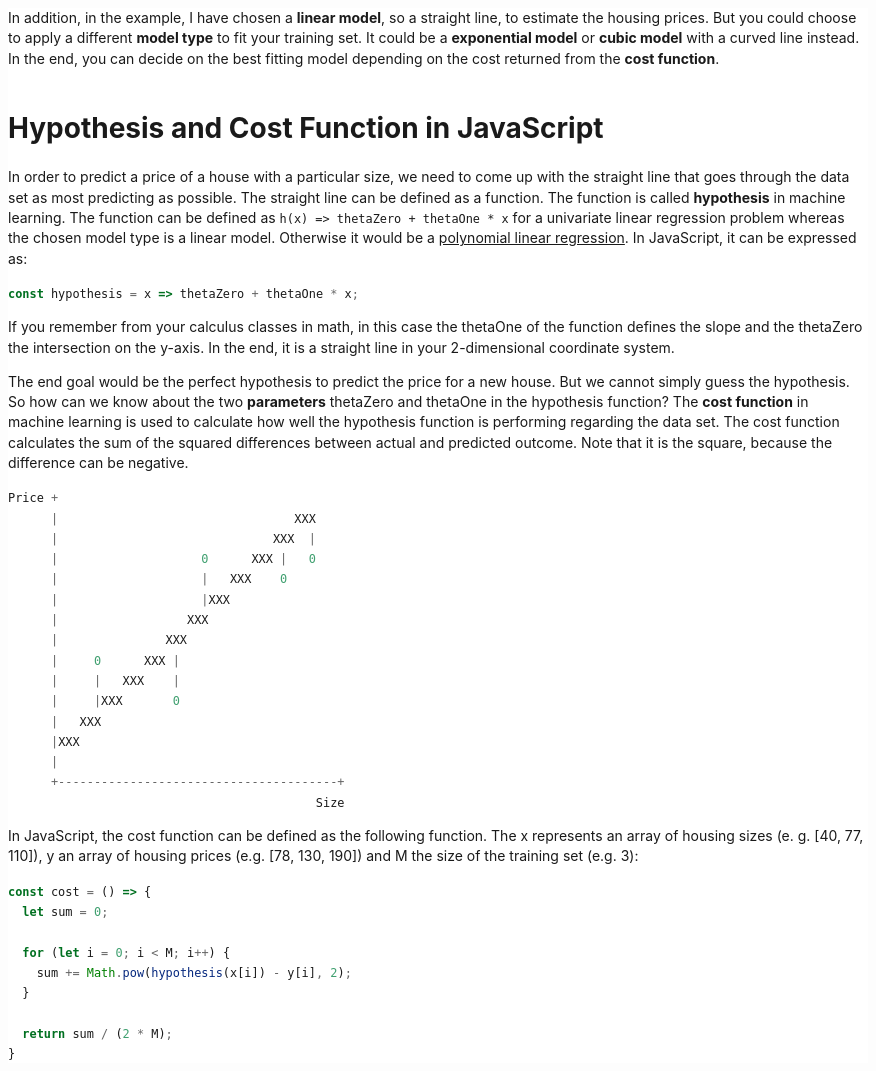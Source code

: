 In addition, in the example, I have chosen a **linear model**, so a straight line, to estimate the housing prices. But you could choose to apply a different **model type** to fit your training set. It could be a **exponential model** or **cubic model** with a curved line instead. In the end, you can decide on the best fitting model depending on the cost returned from the **cost function**.

# Hypothesis and Cost Function in JavaScript

In order to predict a price of a house with a particular size, we need to come up with the straight line that goes through the data set as most predicting as possible. The straight line can be defined as a function. The function is called **hypothesis** in machine learning. The function can be defined as `h(x) => thetaZero + thetaOne * x` for a univariate linear regression problem whereas the chosen model type is a linear model. Otherwise it would be a [polynomial linear regression](https://www.robinwieruch.de/polynomial-regression-model-selection-javascript/). In JavaScript, it can be expressed as:

```javascript
const hypothesis = x => thetaZero + thetaOne * x;
```

If you remember from your calculus classes in math, in this case the thetaOne of the function defines the slope and the thetaZero the intersection on the y-axis. In the end, it is a straight line in your 2-dimensional coordinate system.

The end goal would be the perfect hypothesis to predict the price for a new house. But we cannot simply guess the hypothesis. So how can we know about the two **parameters** thetaZero and thetaOne in the hypothesis function? The **cost function** in machine learning is used to calculate how well the hypothesis function is performing regarding the data set. The cost function calculates the sum of the squared differences between actual and predicted outcome. Note that it is the square, because the difference can be negative.

```javascript
Price +
      |                                 XXX
      |                              XXX  |
      |                    0      XXX |   0
      |                    |   XXX    0
      |                    |XXX
      |                  XXX
      |               XXX
      |     0      XXX |
      |     |   XXX    |
      |     |XXX       0
      |   XXX
      |XXX
      |
      +---------------------------------------+
                                           Size
```

In JavaScript, the cost function can be defined as the following function. The x represents an array of housing sizes (e. g. [40, 77, 110]), y an array of housing prices (e.g. [78, 130, 190]) and M the size of the training set (e.g. 3):

```javascript
const cost = () => {
  let sum = 0;

  for (let i = 0; i < M; i++) {
    sum += Math.pow(hypothesis(x[i]) - y[i], 2);
  }

  return sum / (2 * M);
}
```
